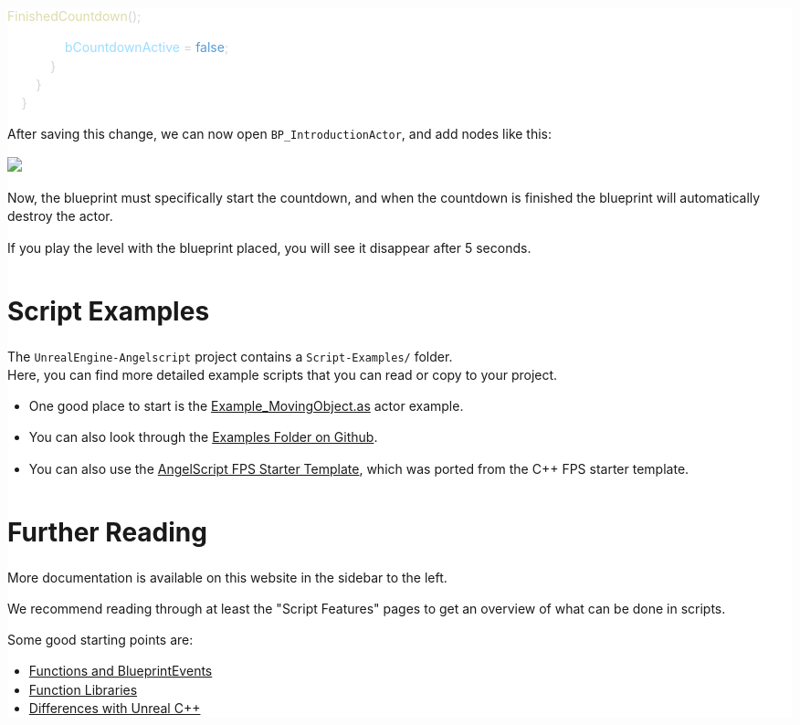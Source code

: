</span><span style="color: #dcdcaa;">FinishedCountdown</span><span style="color: #d4d4d4;">();</span></div><div><span style="color: #d4d4d4;">&#160; &#160; &#160; &#160; &#160; &#160; &#160; &#160; </span><span style="color: #9cdcfe;">bCountdownActive</span><span style="color: #d4d4d4;"> = </span><span style="color: #569cd6;">false</span><span style="color: #d4d4d4;">;</span></div><div><span style="color: #d4d4d4;">&#160; &#160; &#160; &#160; &#160; &#160; }</span></div><div><span style="color: #d4d4d4;">&#160; &#160; &#160; &#160; }</span></div><div><span style="color: #d4d4d4;">&#160; &#160; }</span></div></div>

After saving this change, we can now open `BP_IntroductionActor`, and add nodes like this:

![](/img/intro-bpnodes.png)

Now, the blueprint must specifically start the countdown, and when the countdown is finished the blueprint will automatically destroy the actor.

If you play the level with the blueprint placed, you will see it disappear after 5 seconds.

# Script Examples
The `UnrealEngine-Angelscript` project contains a `Script-Examples/` folder.  
Here, you can find more detailed example scripts that you can read or copy to your project.

* One good place to start is the [Example_MovingObject.as](https://github.com/Hazelight/UnrealEngine-Angelscript/blob/angelscript-master/Script-Examples/Examples/Example_MovingObject.as) actor example.

* You can also look through the [Examples Folder on Github](https://github.com/Hazelight/UnrealEngine-Angelscript/tree/angelscript-master/Script-Examples/Examples).

* You can also use the [AngelScript FPS Starter Template](https://github.com/zuru33/UnrealEngine-Angelscript-FpsStarter), which was ported from the C++ FPS starter template.

# Further Reading
More documentation is available on this website in the sidebar to the left.

We recommend reading through at least the "Script Features" pages to get an overview of what can be done in scripts.

Some good starting points are:

* [Functions and BlueprintEvents](/scripting/functions-and-events/)
* [Function Libraries](/scripting/function-libraries/)
* [Differences with Unreal C++](/scripting/cpp-differences/)